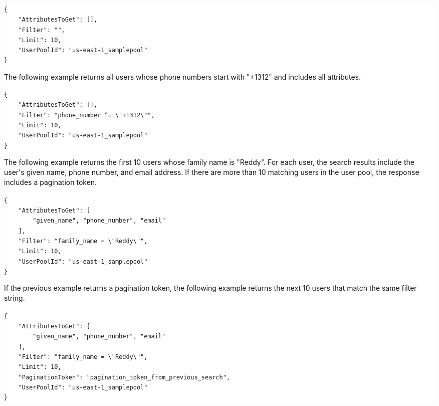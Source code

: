 ```
{
    "AttributesToGet": [],
    "Filter": "",
    "Limit": 10,
    "UserPoolId": "us-east-1_samplepool"
}
```

The following example returns all users whose phone numbers start with "\+1312" and includes all attributes\.

```
{
    "AttributesToGet": [],
    "Filter": "phone_number ^= \"+1312\"",
    "Limit": 10,
    "UserPoolId": "us-east-1_samplepool"
}
```

The following example returns the first 10 users whose family name is "Reddy"\. For each user, the search results include the user's given name, phone number, and email address\. If there are more than 10 matching users in the user pool, the response includes a pagination token\.

```
{
    "AttributesToGet": [
        "given_name", "phone_number", "email"
    ],
    "Filter": "family_name = \"Reddy\"",
    "Limit": 10,
    "UserPoolId": "us-east-1_samplepool"
}
```

If the previous example returns a pagination token, the following example returns the next 10 users that match the same filter string\.

```
{
    "AttributesToGet": [
        "given_name", "phone_number", "email"
    ],
    "Filter": "family_name = \"Reddy\"",
    "Limit": 10,
    "PaginationToken": "pagination_token_from_previous_search",
    "UserPoolId": "us-east-1_samplepool"
}
```